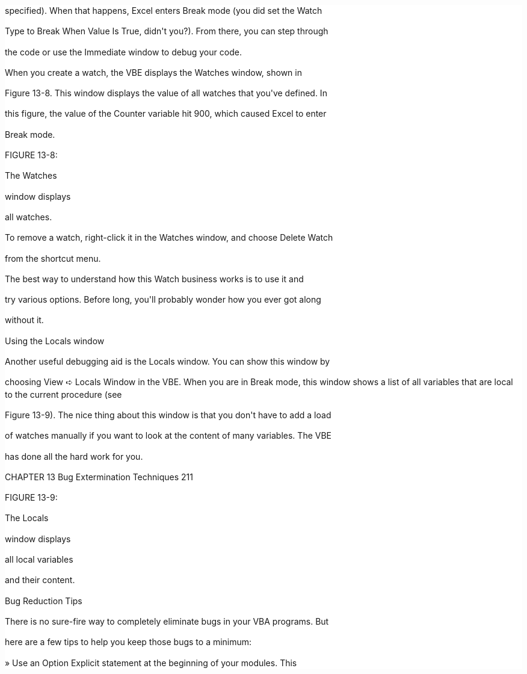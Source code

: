 specified). When that happens, Excel enters Break mode (you did set the Watch

Type to Break When Value Is True, didn't you?). From there, you can step through

the code or use the Immediate window to debug your code.

When you create a watch, the VBE displays the Watches window, shown in

Figure 13-8. This window displays the value of all watches that you've defined. In

this figure, the value of the Counter variable hit 900, which caused Excel to enter

Break mode.

FIGURE 13-8:

The Watches

window displays

all watches.

To remove a watch, right-click it in the Watches window, and choose Delete Watch

from the shortcut menu.

The best way to understand how this Watch business works is to use it and

try various options. Before long, you'll probably wonder how you ever got along

without it.

Using the Locals window

Another useful debugging aid is the Locals window. You can show this window by

choosing View ➪  Locals Window in the VBE. When you are in Break mode, this window shows a list of all variables that are local to the current procedure (see

Figure 13-9). The nice thing about this window is that you don't have to add a load

of watches manually if you want to look at the content of many variables. The VBE

has done all the hard work for you.

CHAPTER 13  Bug Extermination Techniques    211

FIGURE 13-9:

The Locals

window displays

all local variables

and their content.

Bug Reduction Tips

There is no sure-fire way to completely eliminate bugs in your VBA programs. But

here are a few tips to help you keep those bugs to a minimum:

» Use an Option Explicit statement at the beginning of your modules.  This
